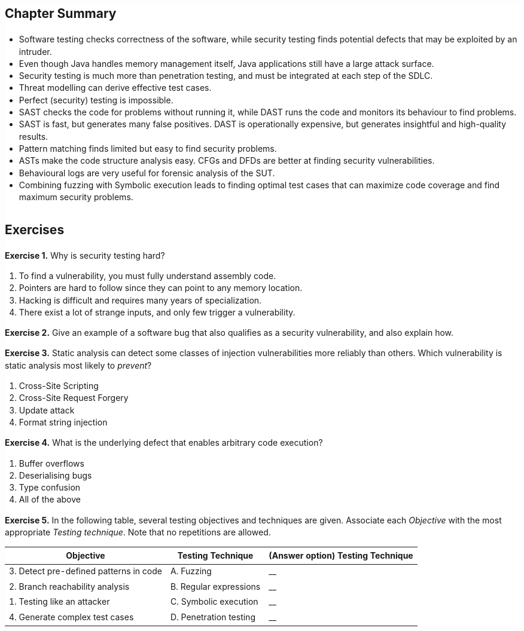## Chapter Summary

- Software testing checks correctness of the software, while security testing finds potential defects that may be exploited by an intruder.
- Even though Java handles memory management itself, Java applications still have a large attack surface.
- Security testing is much more than penetration testing, and must be integrated at each step of the SDLC.
- Threat modelling can derive effective test cases.
- Perfect (security) testing is impossible.
- SAST checks the code for problems without running it, while DAST runs the code and monitors its behaviour to find problems.
- SAST is fast, but generates many false positives. DAST is operationally expensive, but generates insightful and high-quality results.
- Pattern matching finds limited but easy to find security problems.
- ASTs make the code structure analysis easy. CFGs and DFDs are better at finding security vulnerabilities.
- Behavioural logs are very useful for forensic analysis of the SUT.
- Combining fuzzing with Symbolic execution leads to finding optimal test cases that can maximize code coverage and find maximum security problems.

## Exercises

**Exercise 1.** Why is security testing hard?
1. To find a vulnerability, you must fully understand assembly code.
2. Pointers are hard to follow since they can point to any memory location.
3. Hacking is difficult and requires many years of specialization.
4. There exist a lot of strange inputs, and only few trigger a vulnerability.

**Exercise 2.** Give an example of a software bug that also qualifies as a security vulnerability, and also explain how.

**Exercise 3.** Static analysis can detect some classes of injection vulnerabilities more reliably than others. Which vulnerability is static analysis most likely to _prevent_?
1. Cross-Site Scripting
2. Cross-Site Request Forgery
3. Update attack
4. Format string injection

**Exercise 4.** What is the underlying defect that enables arbitrary code execution?
1. Buffer overflows
2. Deserialising bugs
3. Type confusion
4. All of the above

**Exercise 5.** In the following table, several testing objectives and techniques are given. Associate each _Objective_ with the most appropriate _Testing technique_. Note that no repetitions are allowed.

| Objective | Testing Technique | (Answer option) Testing Technique |
|----------------------------------------|------------------------|-----------------------------------|
| 3. Detect pre-defined patterns in code | A. Fuzzing | __ |
| 2. Branch reachability analysis | B. Regular expressions | __ |
| 1. Testing like an attacker  | C. Symbolic execution | __ |
| 4. Generate complex test cases | D. Penetration testing | __ |
